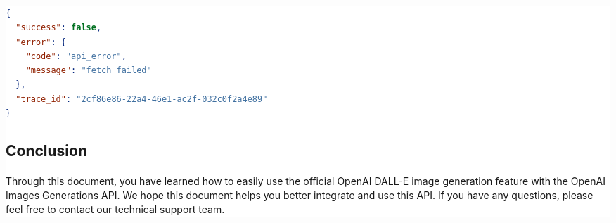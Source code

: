 ```json
{
  "success": false,
  "error": {
    "code": "api_error",
    "message": "fetch failed"
  },
  "trace_id": "2cf86e86-22a4-46e1-ac2f-032c0f2a4e89"
}
```

## Conclusion

Through this document, you have learned how to easily use the official OpenAI DALL-E image generation feature with the OpenAI Images Generations API. We hope this document helps you better integrate and use this API. If you have any questions, please feel free to contact our technical support team.